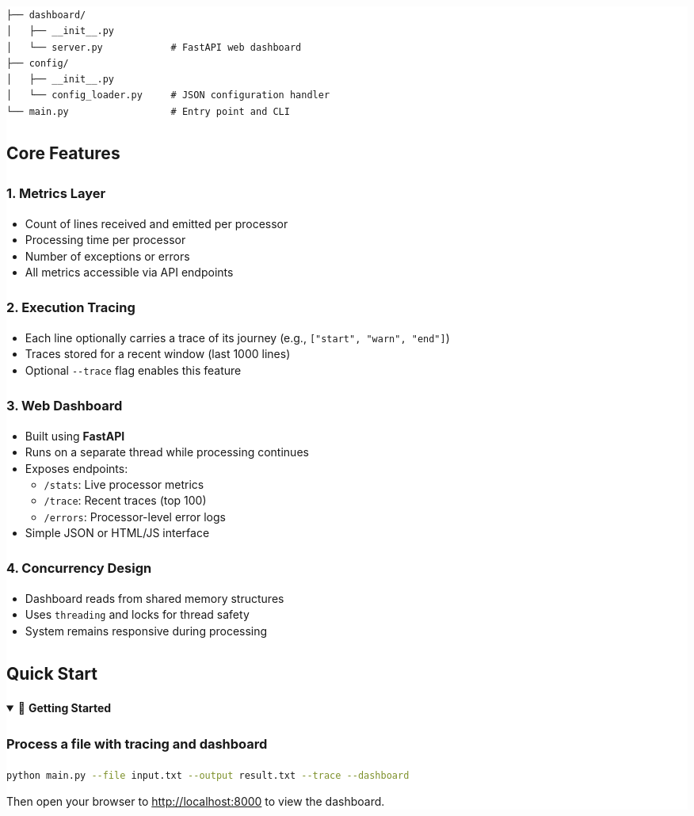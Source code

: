 ```
├── dashboard/
│   ├── __init__.py
│   └── server.py            # FastAPI web dashboard
├── config/
│   ├── __init__.py
│   └── config_loader.py     # JSON configuration handler
└── main.py                  # Entry point and CLI
```

## Core Features

### 1. Metrics Layer
- Count of lines received and emitted per processor
- Processing time per processor
- Number of exceptions or errors
- All metrics accessible via API endpoints

### 2. Execution Tracing
- Each line optionally carries a trace of its journey (e.g., `["start", "warn", "end"]`)
- Traces stored for a recent window (last 1000 lines)
- Optional `--trace` flag enables this feature

### 3. Web Dashboard
- Built using **FastAPI**
- Runs on a separate thread while processing continues
- Exposes endpoints:
  - `/stats`: Live processor metrics
  - `/trace`: Recent traces (top 100)
  - `/errors`: Processor-level error logs
- Simple JSON or HTML/JS interface

### 4. Concurrency Design
- Dashboard reads from shared memory structures
- Uses `threading` and locks for thread safety
- System remains responsive during processing

## Quick Start

<details open>
<summary>🚀 <b>Getting Started</b></summary>

### Process a file with tracing and dashboard

```bash
python main.py --file input.txt --output result.txt --trace --dashboard
```

Then open your browser to [http://localhost:8000](http://localhost:8000) to view the dashboard.

</details>
